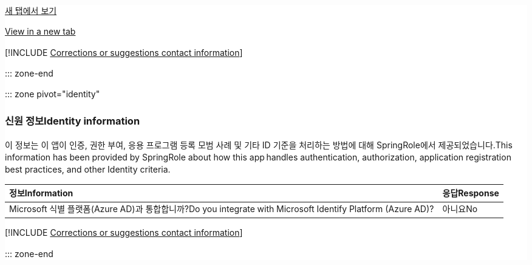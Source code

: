 <iframe height='1020' title='<span data-ttu-id="4dcb1-162">Microsoft Cloud App Security 정보</span><span class="sxs-lookup"><span data-stu-id="4dcb1-162">Microsoft Cloud App Security Information</span></span>' src='https://appmcasinfoprod.azurewebsites.net/#/dashboard/36381' frameborder='no' style='width: 100%;'></iframe><span data-ttu-id="4dcb1-163">

<a href="https://appmcasinfoprod.azurewebsites.net/#/dashboard/36381" target="_blank">새 탭에서 보기</a></span><span class="sxs-lookup"><span data-stu-id="4dcb1-163">

<a href="https://appmcasinfoprod.azurewebsites.net/#/dashboard/36381" target="_blank">View in a new tab</a></span></span>

[!INCLUDE [Corrections or suggestions contact information](../includes/corrections-or-suggestions.md)]

::: zone-end

::: zone pivot="identity"

### <a name="identity-information"></a><span data-ttu-id="4dcb1-164">신원 정보</span><span class="sxs-lookup"><span data-stu-id="4dcb1-164">Identity information</span></span>

<span data-ttu-id="4dcb1-165">이 정보는 이 앱이 인증, 권한 부여, 응용 프로그램 등록 모범 사례 및 기타 ID 기준을 처리하는 방법에 대해 SpringRole에서 제공되었습니다.</span><span class="sxs-lookup"><span data-stu-id="4dcb1-165">This information has been provided by SpringRole about how this app handles authentication, authorization, application registration best practices, and other Identity criteria.</span></span>

| <span data-ttu-id="4dcb1-166">**정보**</span><span class="sxs-lookup"><span data-stu-id="4dcb1-166">**Information**</span></span> | <span data-ttu-id="4dcb1-167">**응답**</span><span class="sxs-lookup"><span data-stu-id="4dcb1-167">**Response**</span></span> |
|:----------------|:-------------|
| <span data-ttu-id="4dcb1-168">Microsoft 식별 플랫폼(Azure AD)과 통합합니까?</span><span class="sxs-lookup"><span data-stu-id="4dcb1-168">Do you integrate with Microsoft Identify Platform (Azure AD)?</span></span>  | <span data-ttu-id="4dcb1-169">아니요</span><span class="sxs-lookup"><span data-stu-id="4dcb1-169">No</span></span> |

[!INCLUDE [Corrections or suggestions contact information](../includes/corrections-or-suggestions.md)]

::: zone-end
